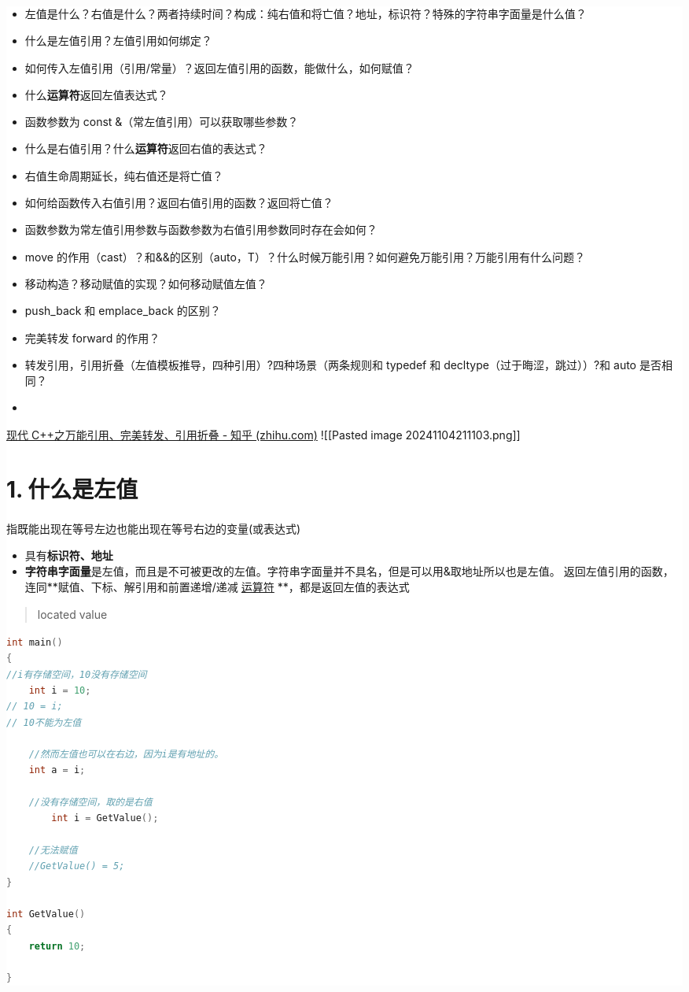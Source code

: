- 左值是什么？右值是什么？两者持续时间？构成：纯右值和将亡值？地址，标识符？特殊的字符串字面量是什么值？
- 什么是左值引用？左值引用如何绑定？
- 如何传入左值引用（引用/常量）？返回左值引用的函数，能做什么，如何赋值？
- 什么**运算符**返回左值表达式？
- 函数参数为 const &（常左值引用）可以获取哪些参数？

- 什么是右值引用？什么**运算符**返回右值的表达式？
- 右值生命周期延长，纯右值还是将亡值？
- 如何给函数传入右值引用？返回右值引用的函数？返回将亡值？
- 函数参数为常左值引用参数与函数参数为右值引用参数同时存在会如何？

- move 的作用（cast）？和&&的区别（auto，T）？什么时候万能引用？如何避免万能引用？万能引用有什么问题？
- 移动构造？移动赋值的实现？如何移动赋值左值？

- push_back 和 emplace_back 的区别？
- 完美转发 forward 的作用？
- 转发引用，引用折叠（左值模板推导，四种引用）?四种场景（两条规则和 typedef 和 decltype（过于晦涩，跳过））?和 auto 是否相同？
*
 [现代 C++之万能引用、完美转发、引用折叠 - 知乎 (zhihu.com)](https://zhuanlan.zhihu.com/p/99524127)
![[Pasted image 20241104211103.png]]
# 1. 什么是左值
指既能出现在等号左边也能出现在等号右边的变量(或表达式)
- 具有**标识符、地址**
- **字符串字面量**是左值，而且是不可被更改的左值。字符串字面量并不具名，但是可以用&取地址所以也是左值。
返回左值引用的函数，连同**赋值、下标、解引用和前置递增/递减 [运算符](https://so.csdn.net/so/search?q=%E8%BF%90%E7%AE%97%E7%AC%A6&spm=1001.2101.3001.7020) **，都是返回左值的表达式
> located value

```c++
int main()
{
//i有存储空间，10没有存储空间
    int i = 10;
// 10 = i;
// 10不能为左值

    //然而左值也可以在右边，因为i是有地址的。
    int a = i;

    //没有存储空间，取的是右值
        int i = GetValue();
        
    //无法赋值
    //GetValue() = 5;
}

int GetValue()
{
    return 10;

}
```
